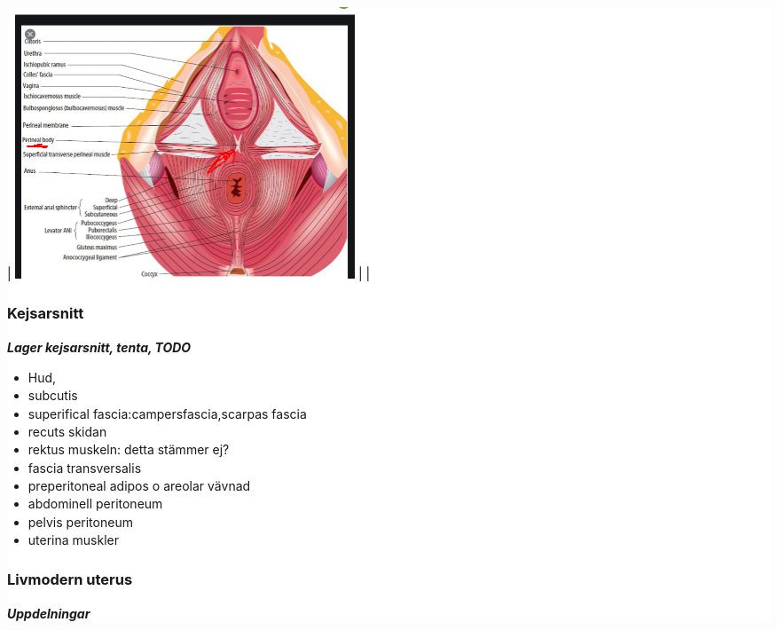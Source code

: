 | <img src="./imgs/sam_240421_pw1V7vNdhG.png" alt="pw1V7vNdhG" style="zoom:50%;" /> |                                                              |



### Kejsarsnitt

***Lager kejsarsnitt, tenta, TODO***

* Hud,
* subcutis
* superifical fascia:campersfascia,scarpas fascia
* recuts skidan
* rektus muskeln: detta stämmer ej?
* fascia transversalis
* preperitoneal adipos o areolar vävnad
* abdominell peritoneum
* pelvis peritoneum
* uterina muskler

### Livmodern uterus

***Uppdelningar***
